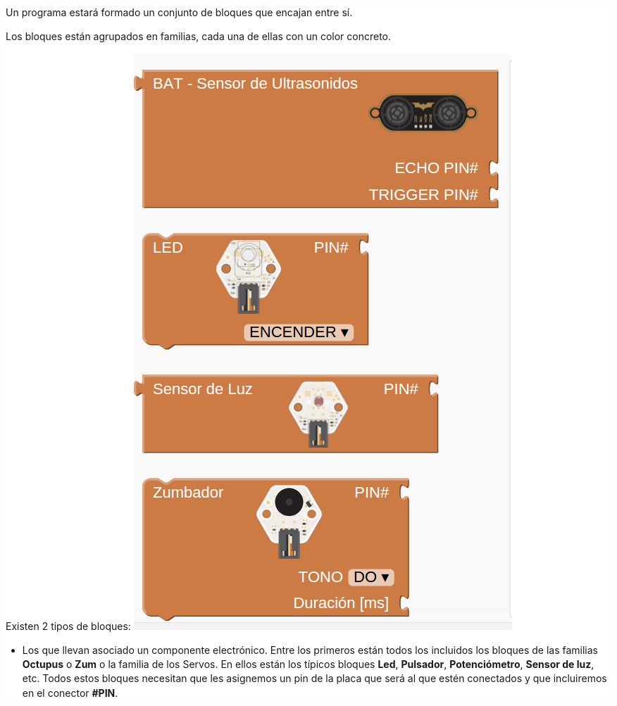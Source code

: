Un programa estará formado un conjunto de bloques que encajan entre sí.

Los bloques están agrupados en familias, cada una de ellas con un color concreto.

Existen 2 tipos de bloques:
![bloquesHardware](./imagenes/bloquesHardware.png)

* Los que llevan asociado un componente electrónico. Entre los primeros están todos los incluidos los bloques de las familias **Octupus** o **Zum** o la familia de los Servos. En ellos están los típicos bloques **Led**, **Pulsador**, **Potenciómetro**, **Sensor de luz**, etc.
	Todos estos bloques necesitan que les asignemos un pin de la placa que será al que estén conectados y que incluiremos en el conector **#PIN**.
